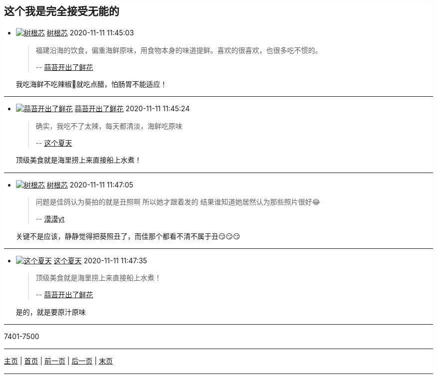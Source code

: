   这个我是完全接受无能的  
---
* [![树根芯](../../image/icon/u150517926-1.jpg)](https://www.douban.com/people/150517926/)    [树根芯](https://www.douban.com/people/150517926/)    2020-11-11 11:45:03  
  >福建沿海的饮食，偏重海鲜原味，用食物本身的味道提鲜。喜欢的很喜欢，也很多吃不惯的。  
  >
  >-- [蒜苔开出了鲜花](https://www.douban.com/people/26765466/)  
  
  我吃海鲜不吃辣椒🤔就吃点醋，怕肠胃不能适应！  
---
* [![蒜苔开出了鲜花](../../image/icon/u26765466-1.jpg)](https://www.douban.com/people/26765466/)    [蒜苔开出了鲜花](https://www.douban.com/people/26765466/)    2020-11-11 11:45:24  
  >确实，我吃不了太辣，每天都清淡，海鲜吃原味  
  >
  >-- [这个夏天](https://www.douban.com/people/220078242/)  
  
  顶级美食就是海里捞上来直接船上水煮！  
---
* [![树根芯](../../image/icon/u150517926-1.jpg)](https://www.douban.com/people/150517926/)    [树根芯](https://www.douban.com/people/150517926/)    2020-11-11 11:47:05  
  >问题是佳鸽认为葵拍的就是丑照啊 所以她才跟着发的 结果谁知道她居然认为那些照片很好😂  
  >
  >-- [漠漠yt](https://www.douban.com/people/223048792/)  
  
  关键不是应该，静静觉得把葵照丑了，而佳那个都看不清不属于丑😏😏😏  
---
* [![这个夏天](../../image/icon/u220078242-2.jpg)](https://www.douban.com/people/220078242/)    [这个夏天](https://www.douban.com/people/220078242/)    2020-11-11 11:47:35  
  >顶级美食就是海里捞上来直接船上水煮！  
  >
  >-- [蒜苔开出了鲜花](https://www.douban.com/people/26765466/)  
  
  是的，就是要原汁原味  
---

7401-7500

---

[主页](./main.md "main.md") | [首页](./comments1-100.md "comments1-100.md") | [前一页](./comments7301-7400.md "comments7301-7400.md") | [后一页](./comments7501-7600.md "comments7501-7600.md") | [末页](./comments7601-7700.md "comments7601-7700.md")  

---